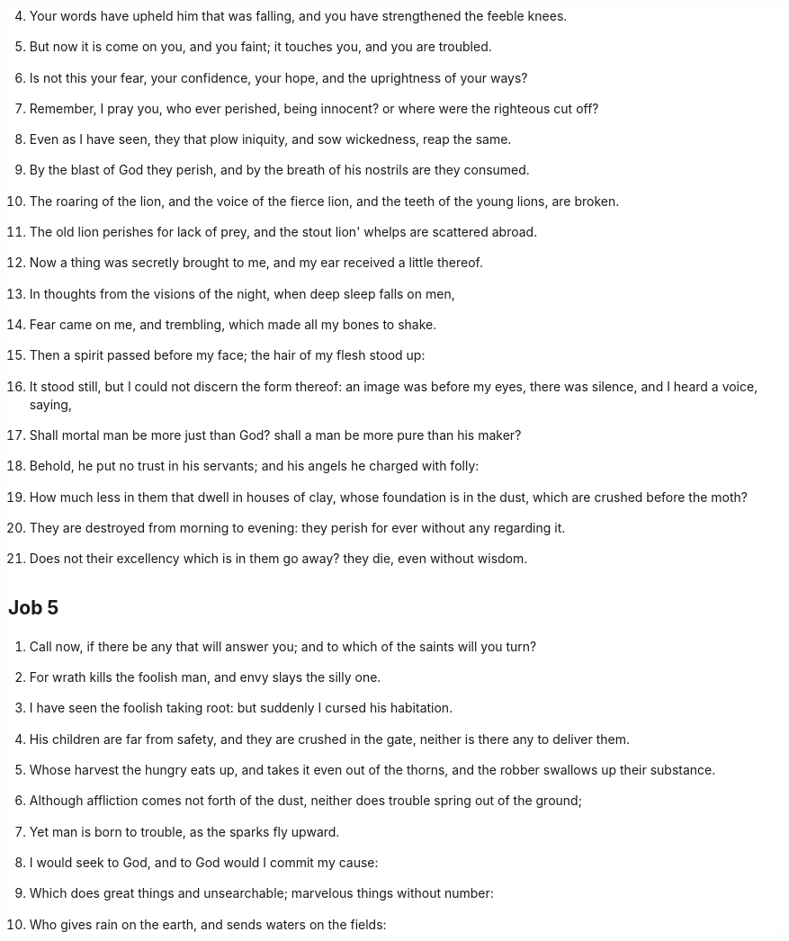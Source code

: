 4. Your words have upheld him that was falling, and you have strengthened the feeble knees.

5. But now it is come on you, and you faint; it touches you, and you are troubled.

6. Is not this your fear, your confidence, your hope, and the uprightness of your ways?

7. Remember, I pray you, who ever perished, being innocent? or where were the righteous cut off?

8. Even as I have seen, they that plow iniquity, and sow wickedness, reap the same.

9. By the blast of God they perish, and by the breath of his nostrils are they consumed.

10. The roaring of the lion, and the voice of the fierce lion, and the teeth of the young lions, are broken.

11. The old lion perishes for lack of prey, and the stout lion' whelps are scattered abroad.

12. Now a thing was secretly brought to me, and my ear received a little thereof.

13. In thoughts from the visions of the night, when deep sleep falls on men,

14. Fear came on me, and trembling, which made all my bones to shake.

15. Then a spirit passed before my face; the hair of my flesh stood up:

16. It stood still, but I could not discern the form thereof: an image was before my eyes, there was silence, and I heard a voice, saying,

17. Shall mortal man be more just than God? shall a man be more pure than his maker?

18. Behold, he put no trust in his servants; and his angels he charged with folly:

19. How much less in them that dwell in houses of clay, whose foundation is in the dust, which are crushed before the moth?

20. They are destroyed from morning to evening: they perish for ever without any regarding it.

21. Does not their excellency which is in them go away? they die, even without wisdom.

## Job 5

1. Call now, if there be any that will answer you; and to which of the saints will you turn?

2. For wrath kills the foolish man, and envy slays the silly one.

3. I have seen the foolish taking root: but suddenly I cursed his habitation.

4. His children are far from safety, and they are crushed in the gate, neither is there any to deliver them.

5. Whose harvest the hungry eats up, and takes it even out of the thorns, and the robber swallows up their substance.

6. Although affliction comes not forth of the dust, neither does trouble spring out of the ground;

7. Yet man is born to trouble, as the sparks fly upward.

8. I would seek to God, and to God would I commit my cause:

9. Which does great things and unsearchable; marvelous things without number:

10. Who gives rain on the earth, and sends waters on the fields:
